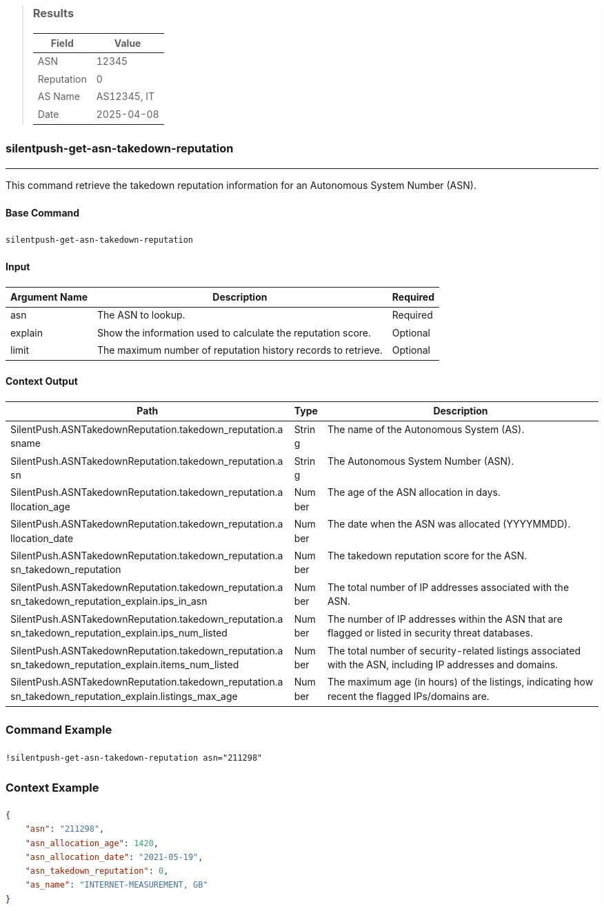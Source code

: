 >### Results  
>| Field        | Value                  |
>|--------------|------------------------|
>| ASN          | 12345                  |
>| Reputation   | 0                      |
>| AS Name      | AS12345, IT            |
>| Date         | 2025-04-08             |


### silentpush-get-asn-takedown-reputation

***
This command retrieve the takedown reputation information for an Autonomous System Number (ASN).

#### Base Command

`silentpush-get-asn-takedown-reputation`

#### Input

| **Argument Name** | **Description** | **Required** |
| --- | --- | --- |
| asn | The ASN to lookup. | Required | 
| explain | Show the information used to calculate the reputation score. | Optional | 
| limit | The maximum number of reputation history records to retrieve. | Optional | 

#### Context Output

| **Path** | **Type** | **Description** |
| --- | --- | --- |
| SilentPush.ASNTakedownReputation.takedown_reputation.asname | String | The name of the Autonomous System \(AS\). | 
| SilentPush.ASNTakedownReputation.takedown_reputation.asn | String | The Autonomous System Number \(ASN\). | 
| SilentPush.ASNTakedownReputation.takedown_reputation.allocation_age | Number | The age of the ASN allocation in days. | 
| SilentPush.ASNTakedownReputation.takedown_reputation.allocation_date | Number | The date when the ASN was allocated \(YYYYMMDD\). | 
| SilentPush.ASNTakedownReputation.takedown_reputation.asn_takedown_reputation | Number | The takedown reputation score for the ASN. | 
| SilentPush.ASNTakedownReputation.takedown_reputation.asn_takedown_reputation_explain.ips_in_asn | Number | The total number of IP addresses associated with the ASN. | 
| SilentPush.ASNTakedownReputation.takedown_reputation.asn_takedown_reputation_explain.ips_num_listed | Number | The number of IP addresses within the ASN that are flagged or listed in security threat databases. | 
| SilentPush.ASNTakedownReputation.takedown_reputation.asn_takedown_reputation_explain.items_num_listed | Number | The total number of security-related listings associated with the ASN, including IP addresses and domains. | 
| SilentPush.ASNTakedownReputation.takedown_reputation.asn_takedown_reputation_explain.listings_max_age | Number | The maximum age \(in hours\) of the listings, indicating how recent the flagged IPs/domains are. | 

### **Command Example**  
```!silentpush-get-asn-takedown-reputation asn="211298"```

### **Context Example**  
```json
{
	"asn": "211298",
	"asn_allocation_age": 1420,
	"asn_allocation_date": "2021-05-19",
	"asn_takedown_reputation": 0,
	"as_name": "INTERNET-MEASUREMENT, GB"
}
```
